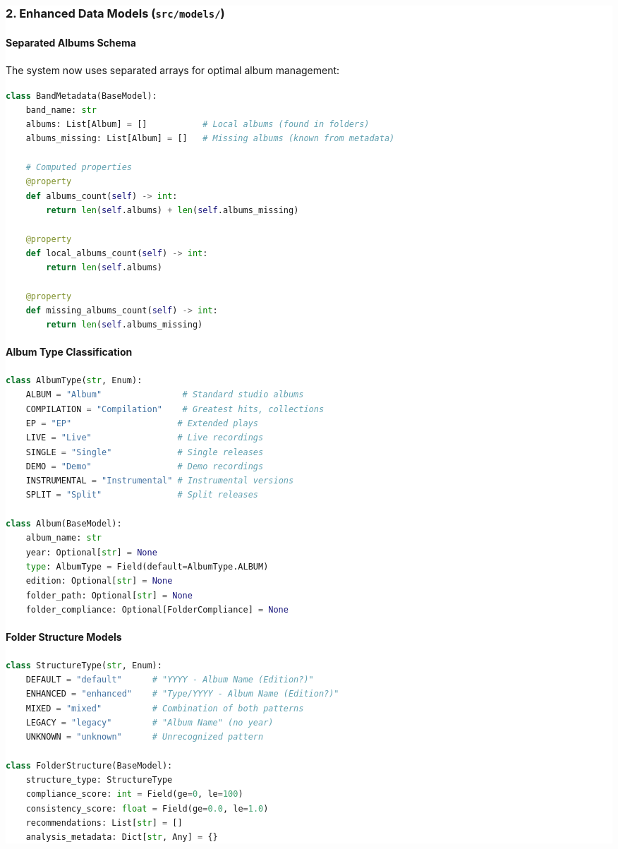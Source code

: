 ### 2. Enhanced Data Models (`src/models/`)

#### Separated Albums Schema
The system now uses separated arrays for optimal album management:

```python
class BandMetadata(BaseModel):
    band_name: str
    albums: List[Album] = []           # Local albums (found in folders)
    albums_missing: List[Album] = []   # Missing albums (known from metadata)
    
    # Computed properties
    @property
    def albums_count(self) -> int:
        return len(self.albums) + len(self.albums_missing)
    
    @property
    def local_albums_count(self) -> int:
        return len(self.albums)
        
    @property
    def missing_albums_count(self) -> int:
        return len(self.albums_missing)
```

#### Album Type Classification
```python
class AlbumType(str, Enum):
    ALBUM = "Album"                # Standard studio albums
    COMPILATION = "Compilation"    # Greatest hits, collections
    EP = "EP"                     # Extended plays
    LIVE = "Live"                 # Live recordings
    SINGLE = "Single"             # Single releases
    DEMO = "Demo"                 # Demo recordings
    INSTRUMENTAL = "Instrumental" # Instrumental versions
    SPLIT = "Split"               # Split releases

class Album(BaseModel):
    album_name: str
    year: Optional[str] = None
    type: AlbumType = Field(default=AlbumType.ALBUM)
    edition: Optional[str] = None
    folder_path: Optional[str] = None
    folder_compliance: Optional[FolderCompliance] = None
```

#### Folder Structure Models
```python
class StructureType(str, Enum):
    DEFAULT = "default"      # "YYYY - Album Name (Edition?)"
    ENHANCED = "enhanced"    # "Type/YYYY - Album Name (Edition?)"  
    MIXED = "mixed"          # Combination of both patterns
    LEGACY = "legacy"        # "Album Name" (no year)
    UNKNOWN = "unknown"      # Unrecognized pattern

class FolderStructure(BaseModel):
    structure_type: StructureType
    compliance_score: int = Field(ge=0, le=100)
    consistency_score: float = Field(ge=0.0, le=1.0)
    recommendations: List[str] = []
    analysis_metadata: Dict[str, Any] = {}
```
